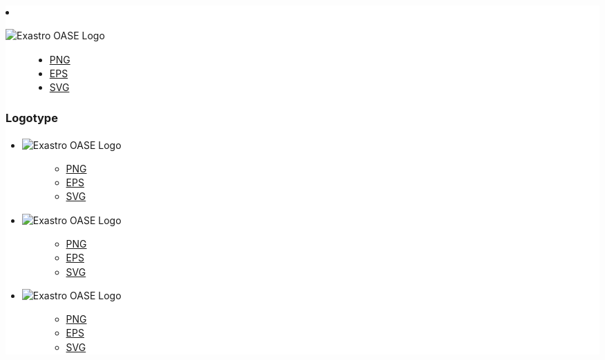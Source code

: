 <li>
<dl>
<dt class="white"><img src="./asset/logo/oase/Exastro-OASE-logo2-white-rgb.png" alt="Exastro OASE Logo"></dt>
<dd>
<ul>
<li><a class="touch" href="./asset/logo/oase/Exastro-OASE-logo2-white-rgb.png" download>PNG</a></li>
<li><a class="touch" href="./asset/logo/oase/Exastro-OASE-logo2-white-cmyk.eps" download>EPS</a></li>
<li><a class="touch" href="./asset/logo/oase/Exastro-OASE-logo2-white-rgb.svg" download>SVG</a></li>
</ul>
</dd>
</dl>
</li>

</ul>

<h3>Logotype</h3>

<ul class="exastroLogoList">

<li>
<dl>
<dt><img src="./asset/logo/oase/Exastro-OASE-logotype-rgb.png" alt="Exastro OASE Logo"></dt>
<dd>
<ul>
<li><a class="touch" href="./asset/logo/oase/Exastro-OASE-logotype-rgb.png" download>PNG</a></li>
<li><a class="touch" href="./asset/logo/oase/Exastro-OASE-logotype-cmyk.eps" download>EPS</a></li>
<li><a class="touch" href="./asset/logo/oase/Exastro-OASE-logotype-rgb.svg" download>SVG</a></li>
</ul>
</dd>
</dl>
</li>

<li>
<dl>
<dt class="white"><img src="./asset/logo/oase/Exastro-OASE-logotype-white-rgb.png" alt="Exastro OASE Logo"></dt>
<dd>
<ul>
<li><a class="touch" href="./asset/logo/oase/Exastro-OASE-logotype-white-rgb.png" download>PNG</a></li>
<li><a class="touch" href="./asset/logo/oase/Exastro-OASE-logotype-white-cmyk.eps" download>EPS</a></li>
<li><a class="touch" href="./asset/logo/oase/Exastro-OASE-logotype-white-rgb.svg" download>SVG</a></li>
</ul>
</dd>
</dl>
</li>

<li>
<dl>
<dt><img src="./asset/logo/oase/Exastro-OASE-logotype2-rgb.png" alt="Exastro OASE Logo"></dt>
<dd>
<ul>
<li><a class="touch" href="./asset/logo/oase/Exastro-OASE-logotype2-rgb.png" download>PNG</a></li>
<li><a class="touch" href="./asset/logo/oase/Exastro-OASE-logotype2-cmyk.eps" download>EPS</a></li>
<li><a class="touch" href="./asset/logo/oase/Exastro-OASE-logotype2-rgb.svg" download>SVG</a></li>
</ul>
</dd>
</dl>
</li>
